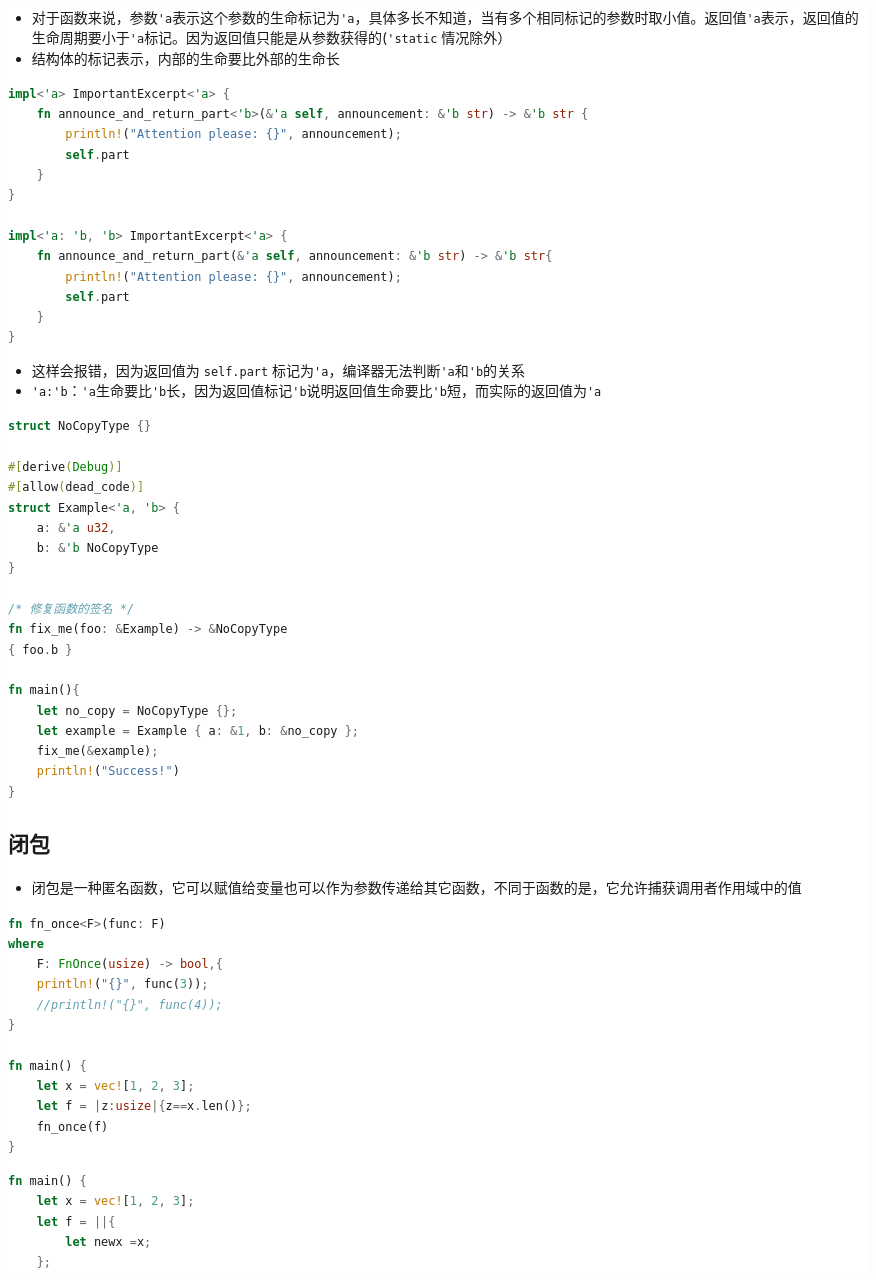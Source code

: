 - 对于函数来说，参数`'a`表示这个参数的生命标记为`'a`，具体多长不知道，当有多个相同标记的参数时取小值。返回值`'a`表示，返回值的生命周期要小于`'a`标记。因为返回值只能是从参数获得的(`'static` 情况除外）
- 结构体的标记表示，内部的生命要比外部的生命长
```rust
impl<'a> ImportantExcerpt<'a> {
	fn announce_and_return_part<'b>(&'a self, announcement: &'b str) -> &'b str {
		println!("Attention please: {}", announcement);
		self.part
	}
}

impl<'a: 'b, 'b> ImportantExcerpt<'a> {
    fn announce_and_return_part(&'a self, announcement: &'b str) -> &'b str{
        println!("Attention please: {}", announcement);
        self.part
    }
}
```
- 这样会报错，因为返回值为 `self.part` 标记为`'a`，编译器无法判断`'a`和`'b`的关系
- `'a:'b`：`'a`生命要比`'b`长，因为返回值标记`'b`说明返回值生命要比`'b`短，而实际的返回值为`'a`
```rust
struct NoCopyType {}

#[derive(Debug)]
#[allow(dead_code)]
struct Example<'a, 'b> {
    a: &'a u32,
    b: &'b NoCopyType
}

/* 修复函数的签名 */
fn fix_me(foo: &Example) -> &NoCopyType
{ foo.b }

fn main(){
    let no_copy = NoCopyType {};
    let example = Example { a: &1, b: &no_copy };
    fix_me(&example);
    println!("Success!")
}
```

## 闭包
- 闭包是一种匿名函数，它可以赋值给变量也可以作为参数传递给其它函数，不同于函数的是，它允许捕获调用者作用域中的值
```rust
fn fn_once<F>(func: F)
where
    F: FnOnce(usize) -> bool,{
    println!("{}", func(3));
    //println!("{}", func(4));
}

fn main() {
    let x = vec![1, 2, 3];
    let f = |z:usize|{z==x.len()};
    fn_once(f)
}
```
```rust
fn main() {
    let x = vec![1, 2, 3];
    let f = ||{
      	let newx =x;
    };   
```